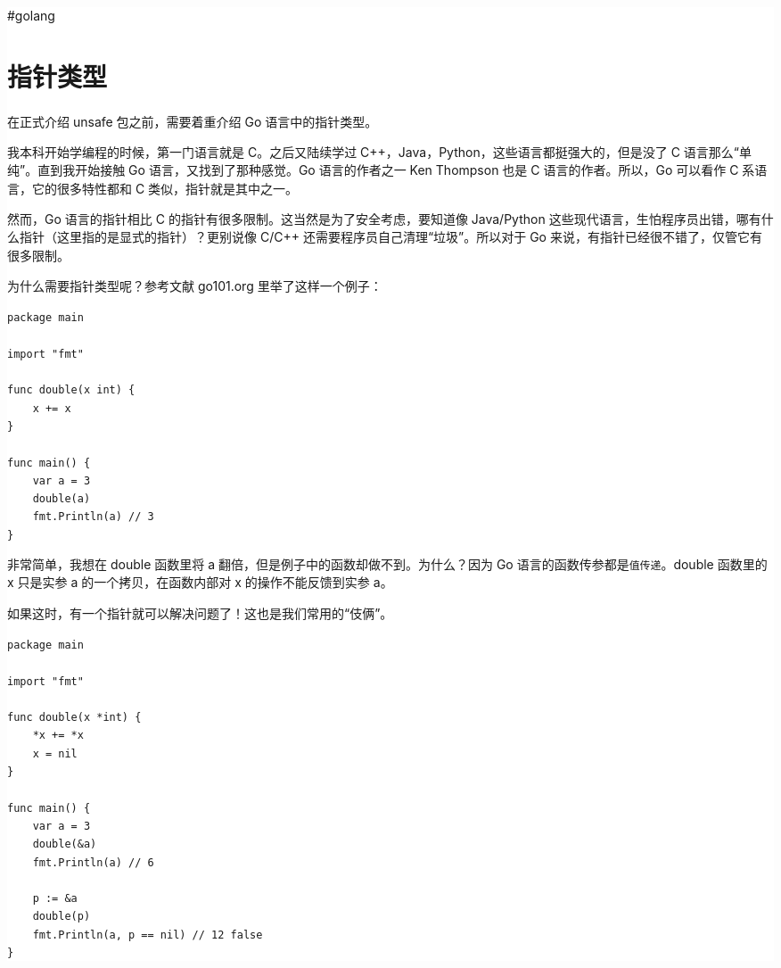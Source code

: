 #golang 

# 指针类型

在正式介绍 unsafe 包之前，需要着重介绍 Go 语言中的指针类型。

我本科开始学编程的时候，第一门语言就是 C。之后又陆续学过 C++，Java，Python，这些语言都挺强大的，但是没了 C 语言那么“单纯”。直到我开始接触 Go 语言，又找到了那种感觉。Go 语言的作者之一 Ken Thompson 也是 C 语言的作者。所以，Go 可以看作 C 系语言，它的很多特性都和 C 类似，指针就是其中之一。

然而，Go 语言的指针相比 C 的指针有很多限制。这当然是为了安全考虑，要知道像 Java/Python 这些现代语言，生怕程序员出错，哪有什么指针（这里指的是显式的指针）？更别说像 C/C++ 还需要程序员自己清理“垃圾”。所以对于 Go 来说，有指针已经很不错了，仅管它有很多限制。

为什么需要指针类型呢？参考文献 go101.org 里举了这样一个例子：

```golang
package main

import "fmt"

func double(x int) {
	x += x
}

func main() {
	var a = 3
	double(a)
	fmt.Println(a) // 3
}
```

非常简单，我想在 double 函数里将 a 翻倍，但是例子中的函数却做不到。为什么？因为 Go 语言的函数传参都是`值传递`。double 函数里的 x 只是实参 a 的一个拷贝，在函数内部对 x 的操作不能反馈到实参 a。

如果这时，有一个指针就可以解决问题了！这也是我们常用的“伎俩”。

```golang
package main

import "fmt"

func double(x *int) {
	*x += *x
	x = nil
}

func main() {
	var a = 3
	double(&a)
	fmt.Println(a) // 6
	
	p := &a
	double(p)
	fmt.Println(a, p == nil) // 12 false
}
```
